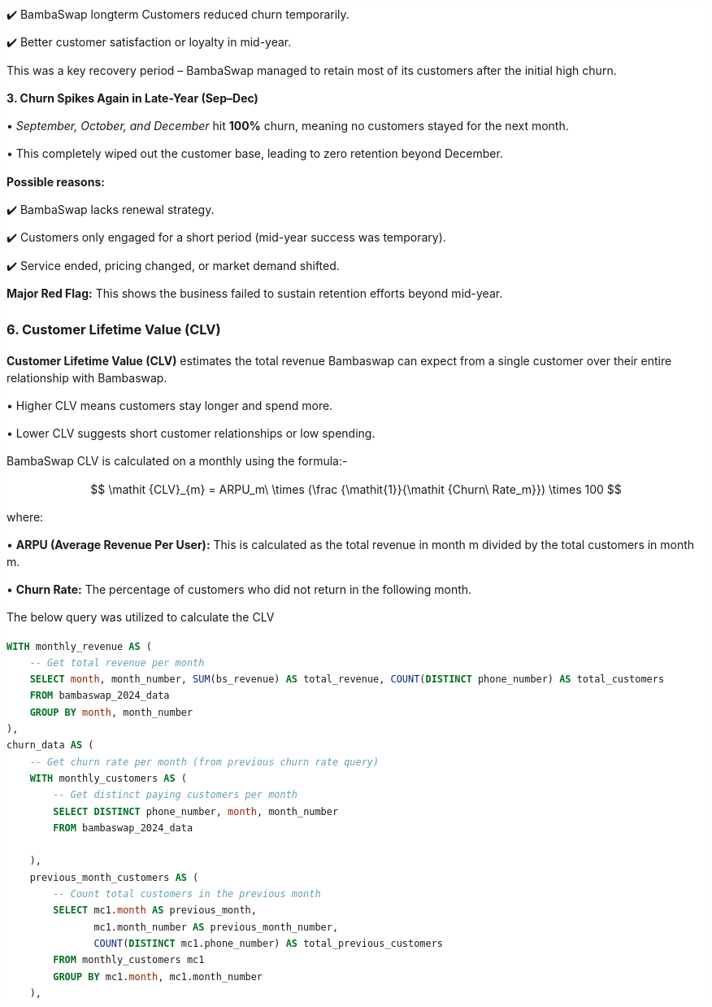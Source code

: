 ✔️ BambaSwap longterm Customers reduced churn temporarily.

✔️ Better customer satisfaction or loyalty in mid-year.

This was a key recovery period – BambaSwap managed to retain most of its customers after the initial high churn.

**3️. Churn Spikes Again in Late-Year (Sep–Dec)**

•	*September, October, and December* hit **100%** churn, meaning no customers stayed for the next month.

•	This completely wiped out the customer base, leading to zero retention beyond December.

**Possible reasons:**

✔️ BambaSwap lacks renewal strategy.

✔️ Customers only engaged for a short period (mid-year success was temporary).

✔️ Service ended, pricing changed, or market demand shifted.

**Major Red Flag:** This shows the business failed to sustain retention efforts beyond mid-year.

### **6. Customer Lifetime Value (CLV)**

**Customer Lifetime Value (CLV)** estimates the total revenue Bambaswap can expect from a single customer over their entire relationship with Bambaswap.

• Higher CLV means customers stay longer and spend more.

• Lower CLV suggests short customer relationships or low spending.

BambaSwap CLV is calculated on a monthly using the formula:-

$$
\mathit {CLV}_{m} = ARPU_m\ \times (\frac {\mathit{1}}{\mathit {Churn\ Rate_m}}) \times 100
$$

where:

• **ARPU (Average Revenue Per User):** This is calculated as the total revenue in month m divided by the total customers in month m.

• **Churn Rate:** The percentage of customers who did not return in the following month.

The below query was utilized to calculate the CLV

``` sql
WITH monthly_revenue AS (
    -- Get total revenue per month
    SELECT month, month_number, SUM(bs_revenue) AS total_revenue, COUNT(DISTINCT phone_number) AS total_customers
    FROM bambaswap_2024_data
    GROUP BY month, month_number
),
churn_data AS (
    -- Get churn rate per month (from previous churn rate query)
    WITH monthly_customers AS (
        -- Get distinct paying customers per month
        SELECT DISTINCT phone_number, month, month_number
        FROM bambaswap_2024_data
        
    ),
    previous_month_customers AS (
        -- Count total customers in the previous month
        SELECT mc1.month AS previous_month, 
               mc1.month_number AS previous_month_number, 
               COUNT(DISTINCT mc1.phone_number) AS total_previous_customers
        FROM monthly_customers mc1
        GROUP BY mc1.month, mc1.month_number
    ),
```